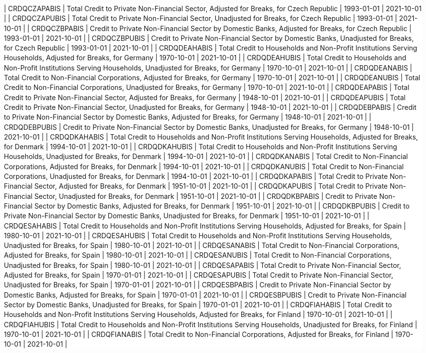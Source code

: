 | CRDQCZAPABIS     | Total Credit to Private Non-Financial Sector, Adjusted for Breaks, for Czech Republic                                       | 1993-01-01          | 2021-10-01        |
| CRDQCZAPUBIS     | Total Credit to Private Non-Financial Sector, Unadjusted for Breaks, for Czech Republic                                     | 1993-01-01          | 2021-10-01        |
| CRDQCZBPABIS     | Credit to Private Non-Financial Sector by Domestic Banks, Adjusted for Breaks, for Czech Republic                           | 1993-01-01          | 2021-10-01        |
| CRDQCZBPUBIS     | Credit to Private Non-Financial Sector by Domestic Banks, Unadjusted for Breaks, for Czech Republic                         | 1993-01-01          | 2021-10-01        |
| CRDQDEAHABIS     | Total Credit to Households and Non-Profit Institutions Serving Households, Adjusted for Breaks, for Germany                 | 1970-10-01          | 2021-10-01        |
| CRDQDEAHUBIS     | Total Credit to Households and Non-Profit Institutions Serving Households, Unadjusted for Breaks, for Germany               | 1970-10-01          | 2021-10-01        |
| CRDQDEANABIS     | Total Credit to Non-Financial Corporations, Adjusted for Breaks, for Germany                                                | 1970-10-01          | 2021-10-01        |
| CRDQDEANUBIS     | Total Credit to Non-Financial Corporations, Unadjusted for Breaks, for Germany                                              | 1970-10-01          | 2021-10-01        |
| CRDQDEAPABIS     | Total Credit to Private Non-Financial Sector, Adjusted for Breaks, for Germany                                              | 1948-10-01          | 2021-10-01        |
| CRDQDEAPUBIS     | Total Credit to Private Non-Financial Sector, Unadjusted for Breaks, for Germany                                            | 1948-10-01          | 2021-10-01        |
| CRDQDEBPABIS     | Credit to Private Non-Financial Sector by Domestic Banks, Adjusted for Breaks, for Germany                                  | 1948-10-01          | 2021-10-01        |
| CRDQDEBPUBIS     | Credit to Private Non-Financial Sector by Domestic Banks, Unadjusted for Breaks, for Germany                                | 1948-10-01          | 2021-10-01        |
| CRDQDKAHABIS     | Total Credit to Households and Non-Profit Institutions Serving Households, Adjusted for Breaks, for Denmark                 | 1994-10-01          | 2021-10-01        |
| CRDQDKAHUBIS     | Total Credit to Households and Non-Profit Institutions Serving Households, Unadjusted for Breaks, for Denmark               | 1994-10-01          | 2021-10-01        |
| CRDQDKANABIS     | Total Credit to Non-Financial Corporations, Adjusted for Breaks, for Denmark                                                | 1994-10-01          | 2021-10-01        |
| CRDQDKANUBIS     | Total Credit to Non-Financial Corporations, Unadjusted for Breaks, for Denmark                                              | 1994-10-01          | 2021-10-01        |
| CRDQDKAPABIS     | Total Credit to Private Non-Financial Sector, Adjusted for Breaks, for Denmark                                              | 1951-10-01          | 2021-10-01        |
| CRDQDKAPUBIS     | Total Credit to Private Non-Financial Sector, Unadjusted for Breaks, for Denmark                                            | 1951-10-01          | 2021-10-01        |
| CRDQDKBPABIS     | Credit to Private Non-Financial Sector by Domestic Banks, Adjusted for Breaks, for Denmark                                  | 1951-10-01          | 2021-10-01        |
| CRDQDKBPUBIS     | Credit to Private Non-Financial Sector by Domestic Banks, Unadjusted for Breaks, for Denmark                                | 1951-10-01          | 2021-10-01        |
| CRDQESAHABIS     | Total Credit to Households and Non-Profit Institutions Serving Households, Adjusted for Breaks, for Spain                   | 1980-10-01          | 2021-10-01        |
| CRDQESAHUBIS     | Total Credit to Households and Non-Profit Institutions Serving Households, Unadjusted for Breaks, for Spain                 | 1980-10-01          | 2021-10-01        |
| CRDQESANABIS     | Total Credit to Non-Financial Corporations, Adjusted for Breaks, for Spain                                                  | 1980-10-01          | 2021-10-01        |
| CRDQESANUBIS     | Total Credit to Non-Financial Corporations, Unadjusted for Breaks, for Spain                                                | 1980-10-01          | 2021-10-01        |
| CRDQESAPABIS     | Total Credit to Private Non-Financial Sector, Adjusted for Breaks, for Spain                                                | 1970-01-01          | 2021-10-01        |
| CRDQESAPUBIS     | Total Credit to Private Non-Financial Sector, Unadjusted for Breaks, for Spain                                              | 1970-01-01          | 2021-10-01        |
| CRDQESBPABIS     | Credit to Private Non-Financial Sector by Domestic Banks, Adjusted for Breaks, for Spain                                    | 1970-01-01          | 2021-10-01        |
| CRDQESBPUBIS     | Credit to Private Non-Financial Sector by Domestic Banks, Unadjusted for Breaks, for Spain                                  | 1970-01-01          | 2021-10-01        |
| CRDQFIAHABIS     | Total Credit to Households and Non-Profit Institutions Serving Households, Adjusted for Breaks, for Finland                 | 1970-10-01          | 2021-10-01        |
| CRDQFIAHUBIS     | Total Credit to Households and Non-Profit Institutions Serving Households, Unadjusted for Breaks, for Finland               | 1970-10-01          | 2021-10-01        |
| CRDQFIANABIS     | Total Credit to Non-Financial Corporations, Adjusted for Breaks, for Finland                                                | 1970-10-01          | 2021-10-01        |